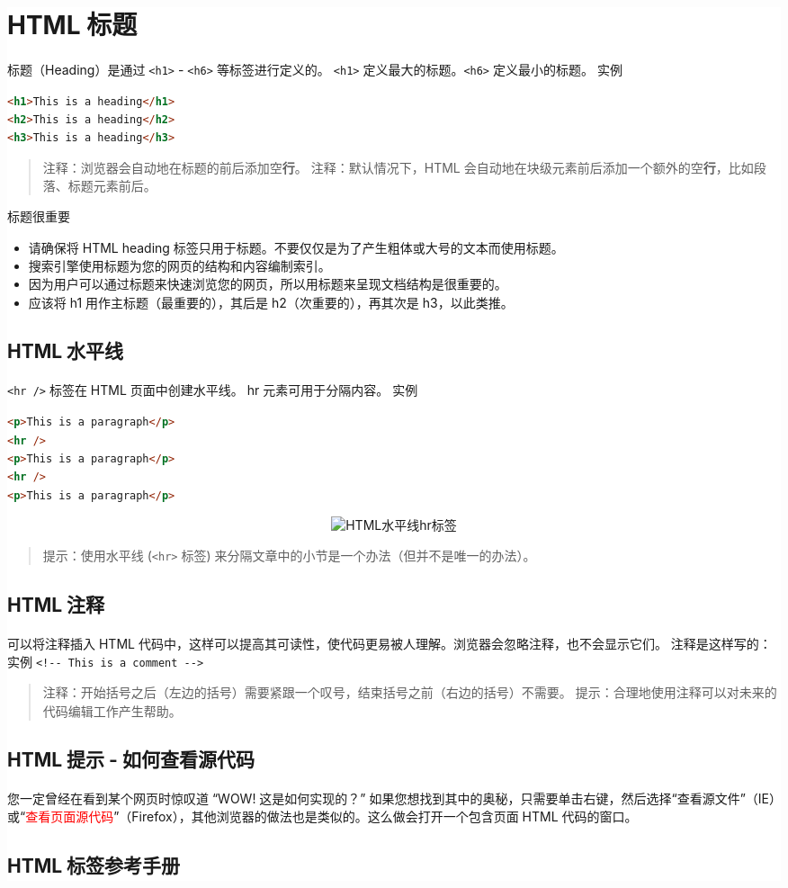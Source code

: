 # HTML 标题

标题（Heading）是通过 `<h1>` - `<h6>` 等标签进行定义的。
`<h1>` 定义最大的标题。`<h6>` 定义最小的标题。
实例
```html
<h1>This is a heading</h1>
<h2>This is a heading</h2>
<h3>This is a heading</h3>
```
> 注释：浏览器会自动地在标题的前后添加空**行**。
> 注释：默认情况下，HTML 会自动地在块级元素前后添加一个额外的空**行**，比如段落、标题元素前后。

标题很重要
- 请确保将 HTML heading 标签只用于标题。不要仅仅是为了产生粗体或大号的文本而使用标题。
- 搜索引擎使用标题为您的网页的结构和内容编制索引。
- 因为用户可以通过标题来快速浏览您的网页，所以用标题来呈现文档结构是很重要的。
- 应该将 h1 用作主标题（最重要的），其后是 h2（次重要的），再其次是 h3，以此类推。

## HTML 水平线

`<hr />` 标签在 HTML 页面中创建水平线。
hr 元素可用于分隔内容。
实例
```html
<p>This is a paragraph</p>
<hr />
<p>This is a paragraph</p>
<hr />
<p>This is a paragraph</p>
```
<center><img src="https://raw.githubusercontent.com/ld269440877/images/master/HTML水平线hr标签.png" alt="HTML水平线hr标签"  title="HTML水平线hr标签" width="600" height="" /></center>

> 提示：使用水平线 (`<hr>` 标签) 来分隔文章中的小节是一个办法（但并不是唯一的办法）。

## HTML 注释
可以将注释插入 HTML 代码中，这样可以提高其可读性，使代码更易被人理解。浏览器会忽略注释，也不会显示它们。
注释是这样写的：
实例
`<!-- This is a comment -->`
> 注释：开始括号之后（左边的括号）需要紧跟一个叹号，结束括号之前（右边的括号）不需要。
> 提示：合理地使用注释可以对未来的代码编辑工作产生帮助。

## HTML 提示 - 如何查看源代码

您一定曾经在看到某个网页时惊叹道 “WOW! 这是如何实现的？”
如果您想找到其中的奥秘，只需要单击右键，然后选择“查看源文件”（IE）或“<font color=red>查看页面源代码</font>”（Firefox），其他浏览器的做法也是类似的。这么做会打开一个包含页面 HTML 代码的窗口。

## HTML 标签参考手册
